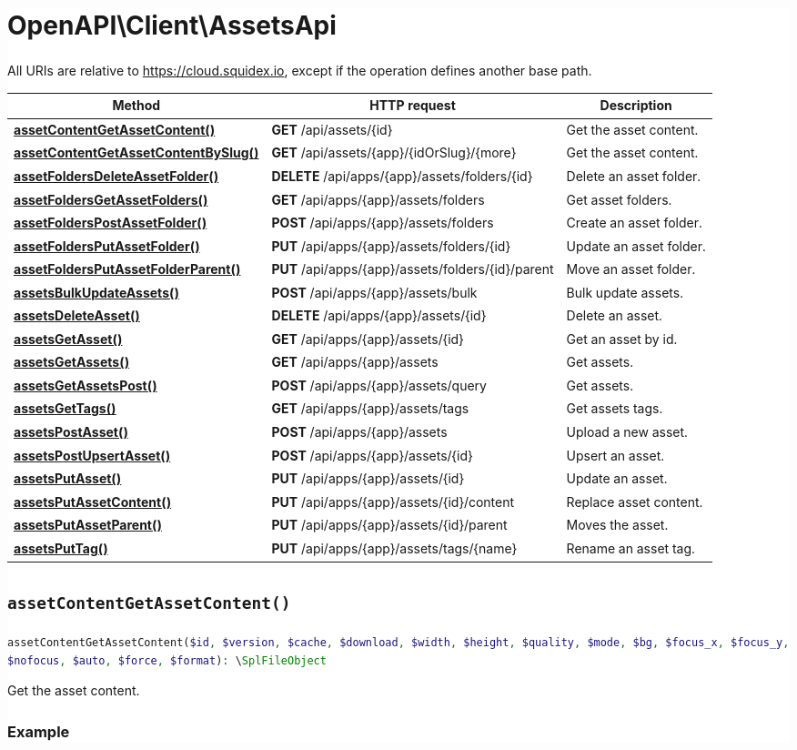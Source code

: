 # OpenAPI\Client\AssetsApi

All URIs are relative to https://cloud.squidex.io, except if the operation defines another base path.

| Method | HTTP request | Description |
| ------------- | ------------- | ------------- |
| [**assetContentGetAssetContent()**](AssetsApi.md#assetContentGetAssetContent) | **GET** /api/assets/{id} | Get the asset content. |
| [**assetContentGetAssetContentBySlug()**](AssetsApi.md#assetContentGetAssetContentBySlug) | **GET** /api/assets/{app}/{idOrSlug}/{more} | Get the asset content. |
| [**assetFoldersDeleteAssetFolder()**](AssetsApi.md#assetFoldersDeleteAssetFolder) | **DELETE** /api/apps/{app}/assets/folders/{id} | Delete an asset folder. |
| [**assetFoldersGetAssetFolders()**](AssetsApi.md#assetFoldersGetAssetFolders) | **GET** /api/apps/{app}/assets/folders | Get asset folders. |
| [**assetFoldersPostAssetFolder()**](AssetsApi.md#assetFoldersPostAssetFolder) | **POST** /api/apps/{app}/assets/folders | Create an asset folder. |
| [**assetFoldersPutAssetFolder()**](AssetsApi.md#assetFoldersPutAssetFolder) | **PUT** /api/apps/{app}/assets/folders/{id} | Update an asset folder. |
| [**assetFoldersPutAssetFolderParent()**](AssetsApi.md#assetFoldersPutAssetFolderParent) | **PUT** /api/apps/{app}/assets/folders/{id}/parent | Move an asset folder. |
| [**assetsBulkUpdateAssets()**](AssetsApi.md#assetsBulkUpdateAssets) | **POST** /api/apps/{app}/assets/bulk | Bulk update assets. |
| [**assetsDeleteAsset()**](AssetsApi.md#assetsDeleteAsset) | **DELETE** /api/apps/{app}/assets/{id} | Delete an asset. |
| [**assetsGetAsset()**](AssetsApi.md#assetsGetAsset) | **GET** /api/apps/{app}/assets/{id} | Get an asset by id. |
| [**assetsGetAssets()**](AssetsApi.md#assetsGetAssets) | **GET** /api/apps/{app}/assets | Get assets. |
| [**assetsGetAssetsPost()**](AssetsApi.md#assetsGetAssetsPost) | **POST** /api/apps/{app}/assets/query | Get assets. |
| [**assetsGetTags()**](AssetsApi.md#assetsGetTags) | **GET** /api/apps/{app}/assets/tags | Get assets tags. |
| [**assetsPostAsset()**](AssetsApi.md#assetsPostAsset) | **POST** /api/apps/{app}/assets | Upload a new asset. |
| [**assetsPostUpsertAsset()**](AssetsApi.md#assetsPostUpsertAsset) | **POST** /api/apps/{app}/assets/{id} | Upsert an asset. |
| [**assetsPutAsset()**](AssetsApi.md#assetsPutAsset) | **PUT** /api/apps/{app}/assets/{id} | Update an asset. |
| [**assetsPutAssetContent()**](AssetsApi.md#assetsPutAssetContent) | **PUT** /api/apps/{app}/assets/{id}/content | Replace asset content. |
| [**assetsPutAssetParent()**](AssetsApi.md#assetsPutAssetParent) | **PUT** /api/apps/{app}/assets/{id}/parent | Moves the asset. |
| [**assetsPutTag()**](AssetsApi.md#assetsPutTag) | **PUT** /api/apps/{app}/assets/tags/{name} | Rename an asset tag. |


## `assetContentGetAssetContent()`

```php
assetContentGetAssetContent($id, $version, $cache, $download, $width, $height, $quality, $mode, $bg, $focus_x, $focus_y, $nofocus, $auto, $force, $format): \SplFileObject
```

Get the asset content.

### Example

